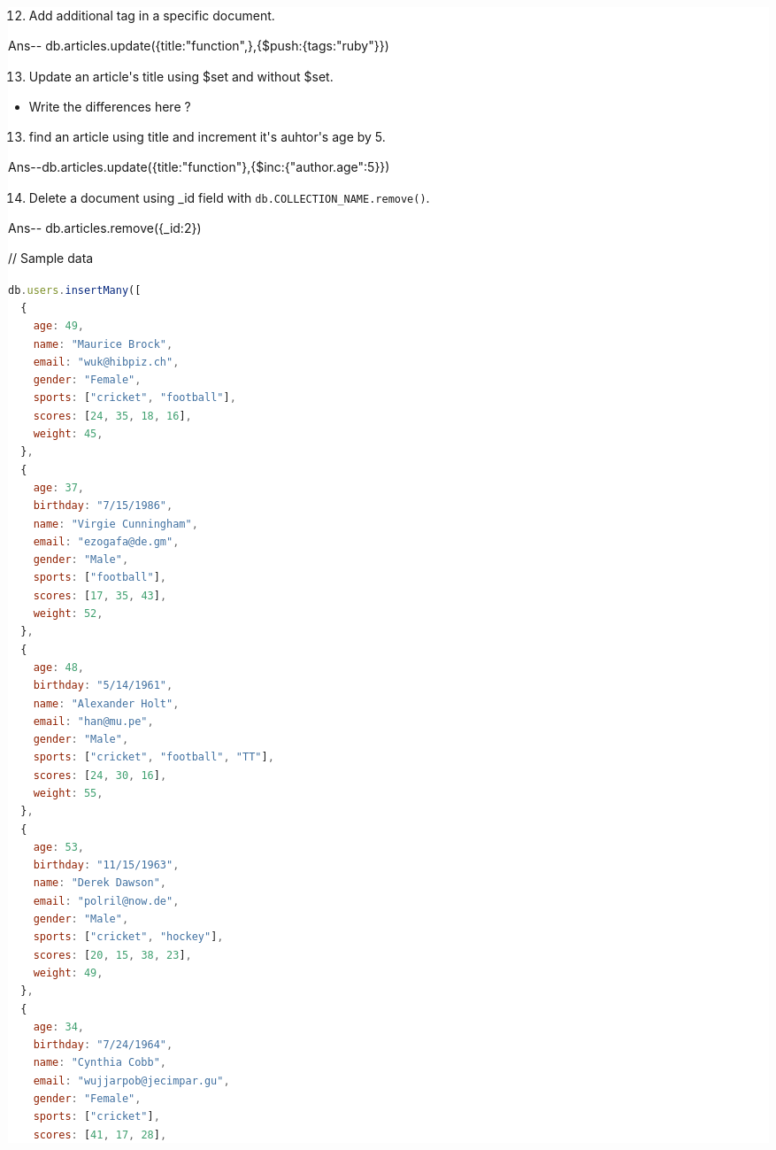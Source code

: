 
12. Add additional tag in a specific document.

Ans-- db.articles.update({title:"function",},{$push:{tags:"ruby"}})

13. Update an article's title using $set and without $set.

- Write the differences here ?

13. find an article using title and increment it's auhtor's age by 5.

Ans--db.articles.update({title:"function"},{$inc:{"author.age":5}})

14. Delete a document using \_id field with `db.COLLECTION_NAME.remove()`.

Ans-- db.articles.remove({_id:2})

// Sample data

```js
db.users.insertMany([
  {
    age: 49,
    name: "Maurice Brock",
    email: "wuk@hibpiz.ch",
    gender: "Female",
    sports: ["cricket", "football"],
    scores: [24, 35, 18, 16],
    weight: 45,
  },
  {
    age: 37,
    birthday: "7/15/1986",
    name: "Virgie Cunningham",
    email: "ezogafa@de.gm",
    gender: "Male",
    sports: ["football"],
    scores: [17, 35, 43],
    weight: 52,
  },
  {
    age: 48,
    birthday: "5/14/1961",
    name: "Alexander Holt",
    email: "han@mu.pe",
    gender: "Male",
    sports: ["cricket", "football", "TT"],
    scores: [24, 30, 16],
    weight: 55,
  },
  {
    age: 53,
    birthday: "11/15/1963",
    name: "Derek Dawson",
    email: "polril@now.de",
    gender: "Male",
    sports: ["cricket", "hockey"],
    scores: [20, 15, 38, 23],
    weight: 49,
  },
  {
    age: 34,
    birthday: "7/24/1964",
    name: "Cynthia Cobb",
    email: "wujjarpob@jecimpar.gu",
    gender: "Female",
    sports: ["cricket"],
    scores: [41, 17, 28],
```
